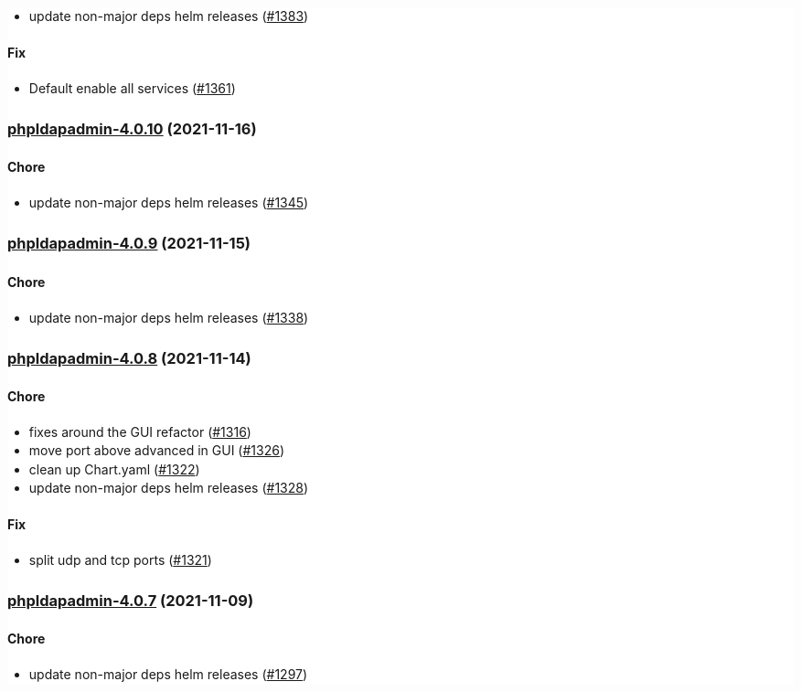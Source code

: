 * update non-major deps helm releases ([#1383](https://github.com/truecharts/apps/issues/1383))

#### Fix

* Default enable all services ([#1361](https://github.com/truecharts/apps/issues/1361))



<a name="phpldapadmin-4.0.10"></a>
### [phpldapadmin-4.0.10](https://github.com/truecharts/apps/compare/phpldapadmin-4.0.9...phpldapadmin-4.0.10) (2021-11-16)

#### Chore

* update non-major deps helm releases ([#1345](https://github.com/truecharts/apps/issues/1345))



<a name="phpldapadmin-4.0.9"></a>
### [phpldapadmin-4.0.9](https://github.com/truecharts/apps/compare/phpldapadmin-4.0.8...phpldapadmin-4.0.9) (2021-11-15)

#### Chore

* update non-major deps helm releases ([#1338](https://github.com/truecharts/apps/issues/1338))



<a name="phpldapadmin-4.0.8"></a>
### [phpldapadmin-4.0.8](https://github.com/truecharts/apps/compare/phpldapadmin-4.0.7...phpldapadmin-4.0.8) (2021-11-14)

#### Chore

* fixes around the GUI refactor ([#1316](https://github.com/truecharts/apps/issues/1316))
* move port above advanced in GUI ([#1326](https://github.com/truecharts/apps/issues/1326))
* clean up Chart.yaml ([#1322](https://github.com/truecharts/apps/issues/1322))
* update non-major deps helm releases ([#1328](https://github.com/truecharts/apps/issues/1328))

#### Fix

* split udp and tcp ports ([#1321](https://github.com/truecharts/apps/issues/1321))



<a name="phpldapadmin-4.0.7"></a>
### [phpldapadmin-4.0.7](https://github.com/truecharts/apps/compare/phpldapadmin-4.0.6...phpldapadmin-4.0.7) (2021-11-09)

#### Chore

* update non-major deps helm releases ([#1297](https://github.com/truecharts/apps/issues/1297))
